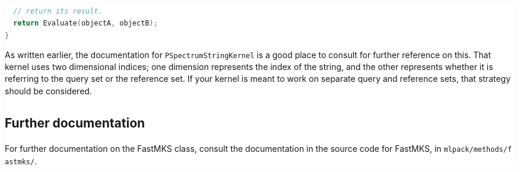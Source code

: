 ```c++
  // return its result.
  return Evaluate(objectA, objectB);
}
```

As written earlier, the documentation for `PSpectrumStringKernel` is a good
place to consult for further reference on this.  That kernel uses two
dimensional indices; one dimension represents the index of the string, and the
other represents whether it is referring to the query set or the reference set.
If your kernel is meant to work on separate query and reference sets, that
strategy should be considered.

## Further documentation

For further documentation on the FastMKS class, consult the documentation in the
source code for FastMKS, in `mlpack/methods/fastmks/`.
